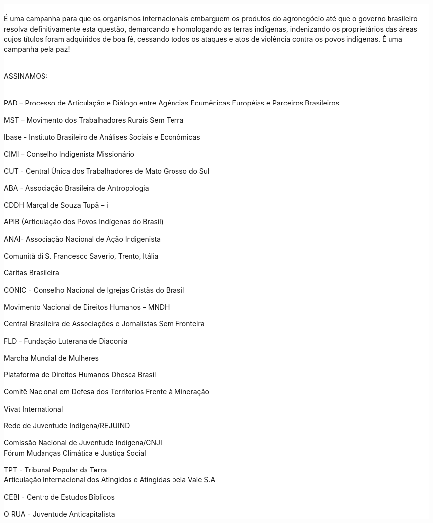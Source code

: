 <p><br />
&Eacute; uma campanha para que os organismos internacionais embarguem os produtos do agroneg&oacute;cio at&eacute; que o governo brasileiro resolva definitivamente esta quest&atilde;o, demarcando e homologando as terras ind&iacute;genas, indenizando os propriet&aacute;rios das &aacute;reas cujos t&iacute;tulos foram adquiridos de boa f&eacute;, cessando todos os ataques e atos de viol&ecirc;ncia contra os povos ind&iacute;genas. &Eacute; uma campanha pela paz!</p>

<p><br />
ASSINAMOS:</p>

<p><br />
PAD &ndash; Processo de Articula&ccedil;&atilde;o e Di&aacute;logo entre Ag&ecirc;ncias Ecum&ecirc;nicas Europ&eacute;ias e Parceiros Brasileiros</p>

<p>MST &ndash; Movimento dos Trabalhadores Rurais Sem Terra</p>

<p>Ibase - Instituto Brasileiro de An&aacute;lises Sociais e Econ&ocirc;micas</p>

<p>CIMI &ndash; Conselho Indigenista Mission&aacute;rio</p>

<p>CUT - Central &Uacute;nica dos Trabalhadores de Mato Grosso do Sul</p>

<p>ABA - Associa&ccedil;&atilde;o Brasileira de Antropologia</p>

<p>CDDH Mar&ccedil;al de Souza Tup&atilde; &ndash; i</p>

<p>APIB (Articula&ccedil;&atilde;o dos Povos Ind&iacute;genas do Brasil)</p>

<p>ANAI- Associa&ccedil;&atilde;o Nacional de A&ccedil;&atilde;o Indigenista</p>

<p>Comunit&agrave; di S. Francesco Saverio, Trento, It&aacute;lia</p>

<p>C&aacute;ritas Brasileira</p>

<p>CONIC - Conselho Nacional de Igrejas Crist&atilde;s do Brasil</p>

<p>Movimento Nacional de Direitos Humanos &ndash; MNDH</p>

<p>Central Brasileira de Associa&ccedil;&otilde;es e Jornalistas Sem Fronteira</p>

<p>FLD - Funda&ccedil;&atilde;o Luterana de Diaconia</p>

<p>Marcha Mundial de Mulheres</p>

<p>Plataforma de Direitos Humanos Dhesca Brasil</p>

<p>Comit&ecirc; Nacional em Defesa dos Territ&oacute;rios Frente &agrave; Minera&ccedil;&atilde;o</p>

<p>Vivat International</p>

<p>Rede de Juventude Ind&iacute;gena/REJUIND</p>

<p>Comiss&atilde;o Nacional de Juventude Ind&iacute;gena/CNJI<br />
F&oacute;rum Mudan&ccedil;as Clim&aacute;tica e Justi&ccedil;a Social</p>

<p>TPT - Tribunal Popular da Terra<br />
Articula&ccedil;&atilde;o Internacional dos Atingidos e Atingidas pela Vale S.A.</p>

<p>CEBI - Centro de Estudos B&iacute;blicos</p>

<p>O RUA - Juventude Anticapitalista</p>
